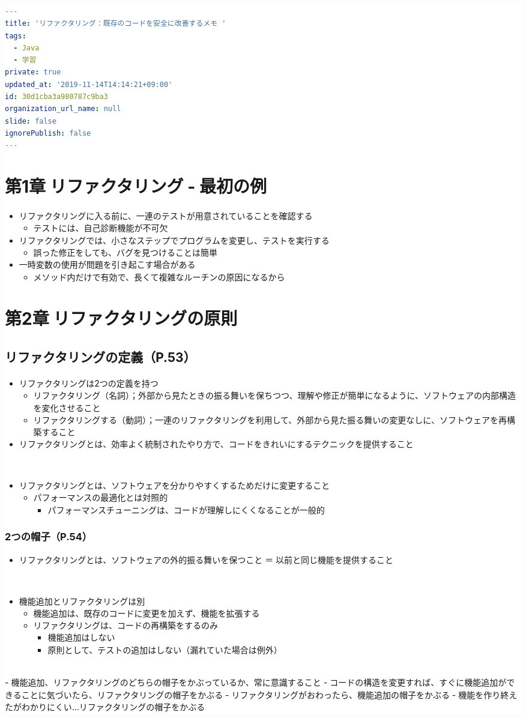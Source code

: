 ```yaml
---
title: 'リファクタリング：既存のコードを安全に改善するメモ '
tags:
  - Java
  - 学習
private: true
updated_at: '2019-11-14T14:14:21+09:00'
id: 30d1cba3a980787c9ba3
organization_url_name: null
slide: false
ignorePublish: false
---
```

# 第1章 リファクタリング - 最初の例

- リファクタリングに入る前に、一連のテストが用意されていることを確認する
  - テストには、自己診断機能が不可欠
- リファクタリングでは、小さなステップでプログラムを変更し、テストを実行する
  - 誤った修正をしても、バグを見つけることは簡単
- 一時変数の使用が問題を引き起こす場合がある
  - メソッド内だけで有効で、長くて複雑なルーチンの原因になるから

# 第2章 リファクタリングの原則

## リファクタリングの定義（P.53）

- リファクタリングは2つの定義を持つ
  - リファクタリング（名詞）；外部から見たときの振る舞いを保ちつつ、理解や修正が簡単になるように、ソフトウェアの内部構造を変化させること
  - リファクタリングする（動詞）；一連のリファクタリングを利用して、外部から見た振る舞いの変更なしに、ソフトウェアを再構築すること
- リファクタリングとは、効率よく統制されたやり方で、コードをきれいにするテクニックを提供すること
<br/>

- リファクタリングとは、ソフトウェアを分かりやすくするためだけに変更すること
  - パフォーマンスの最適化とは対照的
    - パフォーマンスチューニングは、コードが理解しにくくなることが一般的

### 2つの帽子（P.54）

- リファクタリングとは、ソフトウェアの外的振る舞いを保つこと ＝ 以前と同じ機能を提供すること
<br/>

- 機能追加とリファクタリングは別
    - 機能追加は、既存のコードに変更を加えず、機能を拡張する
    - リファクタリングは、コードの再構築をするのみ
        - 機能追加はしない
        - 原則として、テストの追加はしない（漏れていた場合は例外）

<br/>
- 機能追加、リファクタリングのどちらの帽子をかぶっているか、常に意識すること
    - コードの構造を変更すれば、すぐに機能追加ができることに気づいたら、リファクタリングの帽子をかぶる
    - リファクタリングがおわったら、機能追加の帽子をかぶる
    - 機能を作り終えたがわかりにくい…リファクタリングの帽子をかぶる
